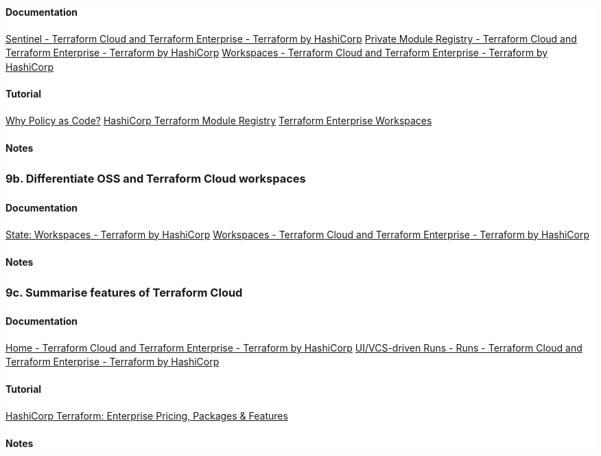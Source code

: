 #### Documentation

[Sentinel - Terraform Cloud and Terraform Enterprise - Terraform by HashiCorp](https://www.terraform.io/docs/cloud/sentinel/index.html)
[Private Module Registry - Terraform Cloud and Terraform Enterprise - Terraform by HashiCorp](https://www.terraform.io/docs/cloud/registry/index.html)
[Workspaces - Terraform Cloud and Terraform Enterprise - Terraform by HashiCorp](https://www.terraform.io/docs/cloud/workspaces/index.html)

#### Tutorial

[Why Policy as Code?](https://www.hashicorp.com/blog/why-policy-as-code/)
[HashiCorp Terraform Module Registry](https://www.hashicorp.com/blog/hashicorp-terraform-module-registry/)
[Terraform Enterprise Workspaces](https://www.hashicorp.com/resources/terraform-enterprise-understanding-workspaces-and-modules)

#### Notes

### 9b. Differentiate OSS and Terraform Cloud workspaces

#### Documentation

[State: Workspaces - Terraform by HashiCorp](https://www.terraform.io/docs/state/workspaces.html)
[Workspaces - Terraform Cloud and Terraform Enterprise - Terraform by HashiCorp](https://www.terraform.io/docs/cloud/workspaces/index.html)

#### Notes

### 9c. Summarise features of Terraform Cloud

#### Documentation

[Home - Terraform Cloud and Terraform Enterprise - Terraform by HashiCorp](https://www.terraform.io/docs/cloud/index.html)
[UI/VCS-driven Runs - Runs - Terraform Cloud and Terraform Enterprise - Terraform by HashiCorp](https://www.terraform.io/docs/cloud/run/ui.html)

#### Tutorial

[HashiCorp Terraform: Enterprise Pricing, Packages & Features](https://www.hashicorp.com/products/terraform/pricing)

#### Notes
